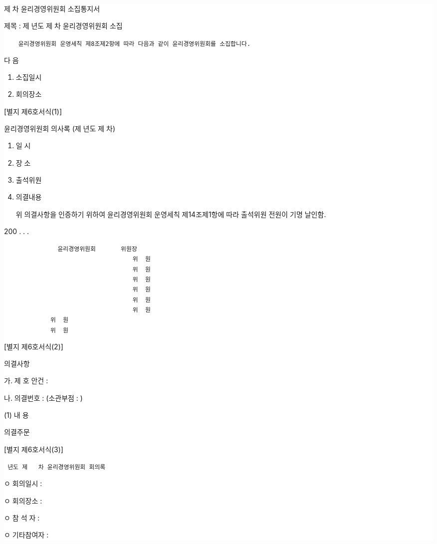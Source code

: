 제   차 윤리경영위원회 소집통지서

  제목 : 제      년도 제     차 윤리경영위원회 소집

        윤리경영위원회 운영세칙 제8조제2항에 따라 다음과 같이 윤리경영위원회를 소집합니다.

다            음

1. 소집일시

2. 회의장소

[별지 제6호서식(1)]

윤리경영위원회 의사록
(제    년도 제    차)

1. 일    시

2. 장    소

3. 출석위원

4. 의결내용

   위 의결사항을 인증하기 위하여 윤리경영위원회 운영세칙 제14조제1항에 따라 출석위원 전원이 기명 날인함.

200  .      .    .

                   윤리경영위원회       위원장
                                        위  원
                                        위  원
                                        위  원
                                        위  원
                                        위  원
                                        위  원
                 위  원
                 위  원

[별지 제6호서식(2)]

 의결사항

  가. 제   호  안건 :

  나. 의결번호 :         (소관부점 :           )

   (1) 내 용

   의결주문

[별지 제6호서식(3)]

     년도 제   차 윤리경영위원회 회의록

 ㅇ 회의일시 :

 ㅇ 회의장소 :

 ㅇ 참 석 자 :

 ㅇ 기타참여자 :
